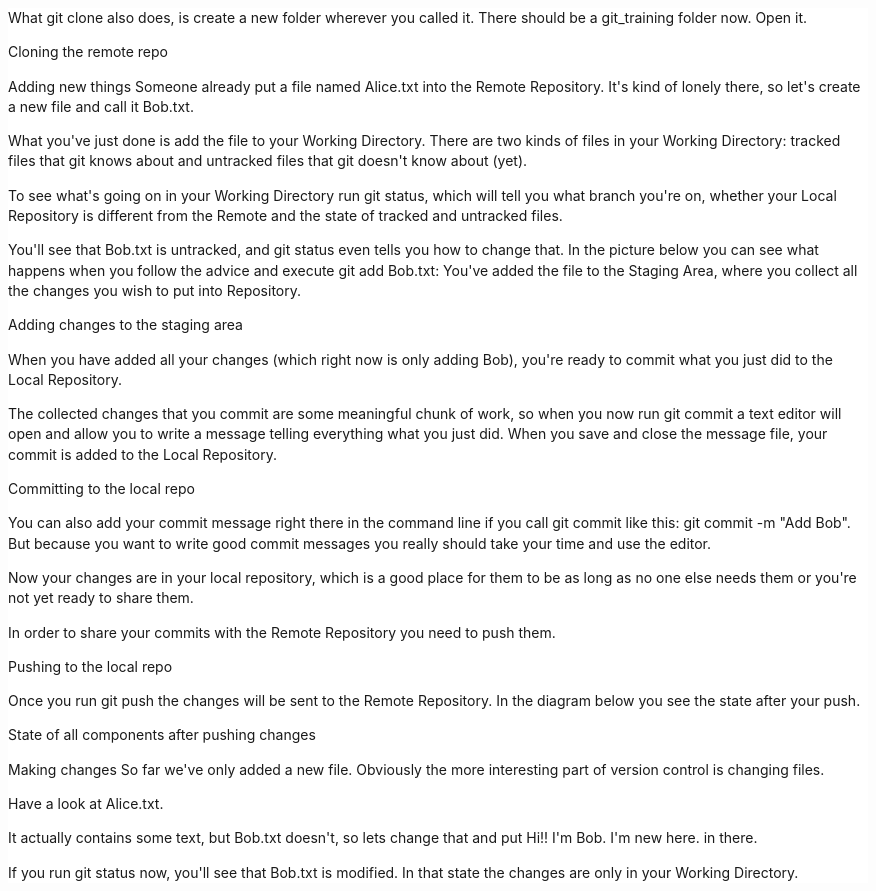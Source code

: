 What git clone also does, is create a new folder wherever you called it. There should be a git_training folder now. Open it.

Cloning the remote repo

Adding new things
Someone already put a file named Alice.txt into the Remote Repository. It's kind of lonely there, so let's create a new file and call it Bob.txt.

What you've just done is add the file to your Working Directory. There are two kinds of files in your Working Directory: tracked files that git knows about and untracked files that git doesn't know about (yet).

To see what's going on in your Working Directory run git status, which will tell you what branch you're on, whether your Local Repository is different from the Remote and the state of tracked and untracked files.

You'll see that Bob.txt is untracked, and git status even tells you how to change that. In the picture below you can see what happens when you follow the advice and execute git add Bob.txt: You've added the file to the Staging Area, where you collect all the changes you wish to put into Repository.

Adding changes to the staging area

When you have added all your changes (which right now is only adding Bob), you're ready to commit what you just did to the Local Repository.

The collected changes that you commit are some meaningful chunk of work, so when you now run git commit a text editor will open and allow you to write a message telling everything what you just did. When you save and close the message file, your commit is added to the Local Repository.

Committing to the local repo

You can also add your commit message right there in the command line if you call git commit like this: git commit -m "Add Bob". But because you want to write good commit messages you really should take your time and use the editor.

Now your changes are in your local repository, which is a good place for them to be as long as no one else needs them or you're not yet ready to share them.

In order to share your commits with the Remote Repository you need to push them.

Pushing to the local repo

Once you run git push the changes will be sent to the Remote Repository. In the diagram below you see the state after your push.

State of all components after pushing changes

Making changes
So far we've only added a new file. Obviously the more interesting part of version control is changing files.

Have a look at Alice.txt.

It actually contains some text, but Bob.txt doesn't, so lets change that and put Hi!! I'm Bob. I'm new here. in there.

If you run git status now, you'll see that Bob.txt is modified. In that state the changes are only in your Working Directory.
